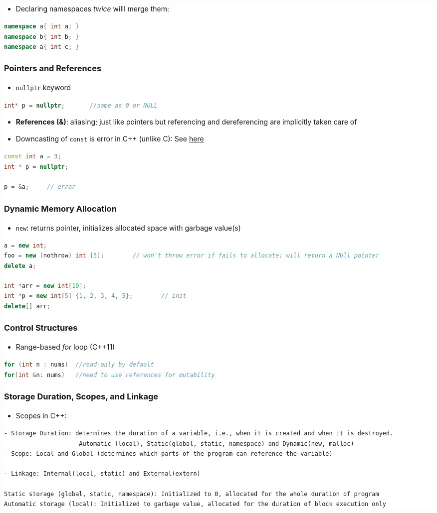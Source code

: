 
- Declaring namespaces _twice_ willl merge them:
```cpp
namespace a{ int a; }
namespace b{ int b; }
namespace a{ int c; }
```

### Pointers and References
- `nullptr` keyword
```cpp
int* p = nullptr;		//same as 0 or NULL
```
- **References (&)**: aliasing; just like pointers but referencing and dereferencing are implicitly taken care of

- Downcasting of `const` is error in C++ (unlike C): See [here](/c/notes/3/#const-pointers)
```cpp
const int a = 3;
int * p = nullptr;

p = &a;		// error
```

### Dynamic Memory Allocation
- `new`: returns pointer, initializes allocated space with garbage value(s)

```cpp
a = new int;
foo = new (nothrow) int [5];		// won't throw error if fails to allocate; will return a NUll pointer 
delete a;

int *arr = new int[10];
int *p = new int[5] {1, 2, 3, 4, 5};		// init
delete[] arr;
```

### Control Structures
- Range-based _for_ loop (C++11)
```cpp
for (int n : nums) 	//read-only by default
for(int &n: nums) 	//need to use references for mutability
```
### Storage Duration, Scopes, and Linkage
- Scopes in C++:
```txt
- Storage Duration: determines the duration of a variable, i.e., when it is created and when it is destroyed.
					 Automatic (local), Static(global, static, namespace) and Dynamic(new, malloc)
- Scope: Local and Global (determines which parts of the program can reference the variable)

- Linkage: Internal(local, static) and External(extern)

Static storage (global, static, namespace): Initialized to 0, allocated for the whole duration of program
Automatic storage (local): Initialized to garbage value, allocated for the duration of block execution only
```
